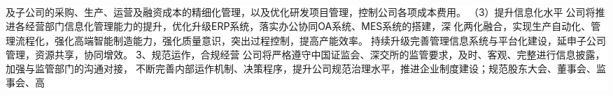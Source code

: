 及子公司的采购、生产、运营及融资成本的精细化管理，以及优化研发项目管理，控制公司各项成本费用。
（3）提升信息化水平
公司将推进各经营部门信息化管理能力的提升，优化升级ERP系统，落实办公协同OA系统、MES系统的搭建，深
化两化融合，实现生产自动化、管理流程化，强化高端智能制造能力，强化质量意识，突出过程控制，提高产能效率。
持续升级完善管理信息系统与平台化建设，延申子公司管理，资源共享，协同增效。
3、规范运作，合规经营
公司将严格遵守中国证监会、深交所的监管要求，及时、客观、完整进行信息披露，加强与监管部门的沟通对接，
不断完善内部运作机制、决策程序，提升公司规范治理水平，推进企业制度建设；规范股东大会、董事会、监事会、高
